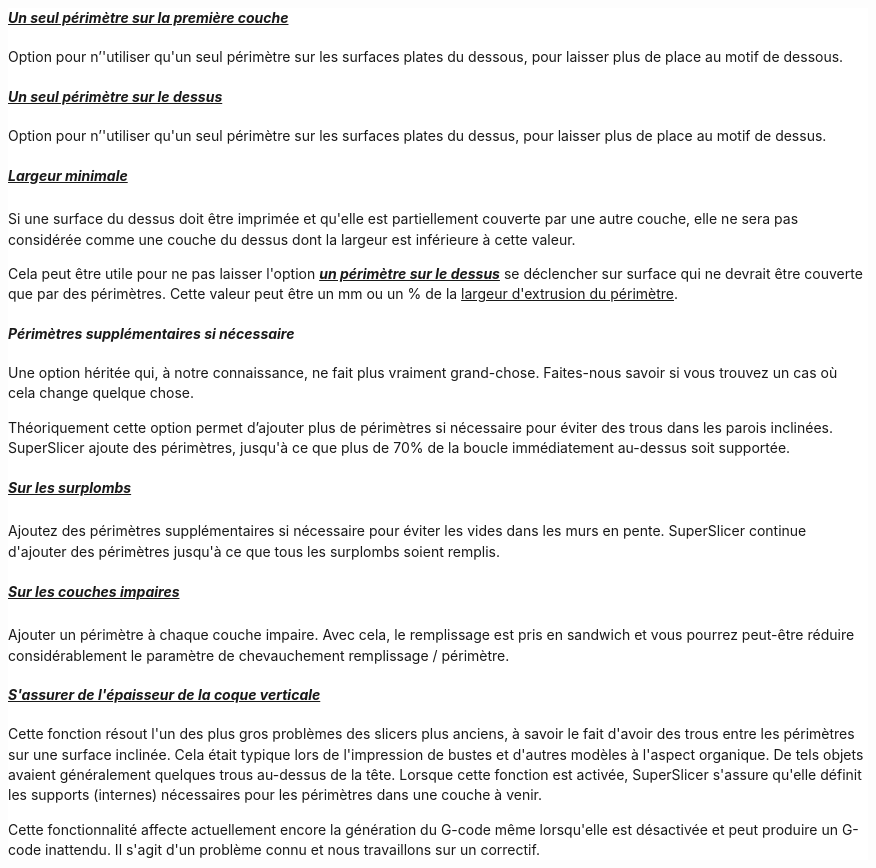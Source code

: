 #### *[Un seul périmètre sur la première couche](../variable/only_one_perimeter_first_layer.md)*
Option pour n’'utiliser qu'un seul périmètre sur les surfaces plates du dessous, pour laisser plus de place au motif de dessous.

#### *[Un seul périmètre sur le dessus](../variable/only_one_perimeter_top.md)*

Option pour n’'utiliser qu'un seul périmètre sur les surfaces plates du dessus, pour laisser plus de place au motif de dessus.

##### *[Largeur minimale](../variable/min_width_top_surface.md)*

Si une surface du dessus doit être imprimée et qu'elle est partiellement couverte par une autre couche, elle ne sera pas considérée comme une couche du dessus dont la largeur est inférieure à cette valeur. 

Cela peut être utile pour ne pas laisser l'option ***[un périmètre sur le dessus](only_one_perimeter_top.md)*** se déclencher sur surface qui ne devrait être couverte que par des périmètres. Cette valeur peut être un mm ou un % de la [largeur d'extrusion du périmètre](perimeter_extrusion_width.md).

#### *Périmètres supplémentaires si nécessaire*

Une option héritée qui, à notre connaissance, ne fait plus vraiment grand-chose. Faites-nous savoir si vous trouvez un cas où cela change quelque chose.

Théoriquement cette option permet d’ajouter plus de périmètres si nécessaire pour éviter des trous dans les parois inclinées. SuperSlicer ajoute des périmètres, jusqu'à ce que plus de 70% de la boucle immédiatement au-dessus soit supportée.

##### *[Sur les surplombs](../variable/extra_perimeters_overhangs.md)*

Ajoutez des périmètres supplémentaires si nécessaire pour éviter les vides dans les murs en pente.
SuperSlicer continue d'ajouter des périmètres jusqu'à ce que tous les surplombs soient remplis.

##### *[Sur les couches impaires](../variable/extra_perimeters_odd_layers.md)*

Ajouter un périmètre à chaque couche impaire. Avec cela, le remplissage est pris en sandwich et vous pourrez peut-être réduire considérablement  le paramètre de chevauchement remplissage / périmètre.

#### *[S'assurer de l'épaisseur de la coque verticale](../variable/ensure_vertical_shell_thickness.md)*

Cette fonction résout l'un des plus gros problèmes des slicers plus anciens, à savoir le fait d'avoir des trous entre les périmètres sur une surface inclinée. Cela était typique lors de l'impression de bustes et d'autres modèles à l'aspect organique. De tels objets avaient généralement quelques trous au-dessus de la tête. Lorsque cette fonction est activée, SuperSlicer s'assure qu'elle définit les supports (internes) nécessaires pour les périmètres dans une couche à venir.

Cette fonctionnalité affecte actuellement encore la génération du G-code même lorsqu'elle est désactivée et peut produire un G-code inattendu. Il s'agit d'un problème connu et nous travaillons sur un correctif.
